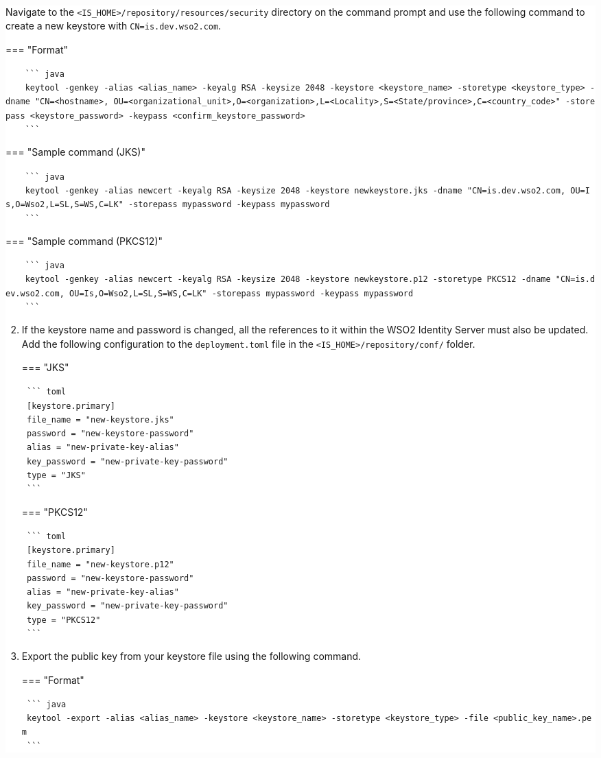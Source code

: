    Navigate to the `<IS_HOME>/repository/resources/security` directory on the command prompt and use the following command to create a new keystore with `CN=is.dev.wso2.com`.

   === "Format"

        ``` java
        keytool -genkey -alias <alias_name> -keyalg RSA -keysize 2048 -keystore <keystore_name> -storetype <keystore_type> -dname "CN=<hostname>, OU=<organizational_unit>,O=<organization>,L=<Locality>,S=<State/province>,C=<country_code>" -storepass <keystore_password> -keypass <confirm_keystore_password>
        ```

   === "Sample command (JKS)"

        ``` java
        keytool -genkey -alias newcert -keyalg RSA -keysize 2048 -keystore newkeystore.jks -dname "CN=is.dev.wso2.com, OU=Is,O=Wso2,L=SL,S=WS,C=LK" -storepass mypassword -keypass mypassword
        ```

   === "Sample command (PKCS12)"

        ``` java
        keytool -genkey -alias newcert -keyalg RSA -keysize 2048 -keystore newkeystore.p12 -storetype PKCS12 -dname "CN=is.dev.wso2.com, OU=Is,O=Wso2,L=SL,S=WS,C=LK" -storepass mypassword -keypass mypassword
        ```

2. If the keystore name and password is changed, all the references to it within the WSO2 Identity Server must also be updated. Add the following configuration to the `deployment.toml` file in the `<IS_HOME>/repository/conf/` folder.

   === "JKS"

        ``` toml
        [keystore.primary]
        file_name = "new-keystore.jks"
        password = "new-keystore-password"
        alias = "new-private-key-alias"
        key_password = "new-private-key-password"
        type = "JKS"
        ```

   === "PKCS12"

        ``` toml
        [keystore.primary]
        file_name = "new-keystore.p12"
        password = "new-keystore-password"
        alias = "new-private-key-alias"
        key_password = "new-private-key-password"
        type = "PKCS12"
        ```

3. Export the public key from your keystore file using the following command.

   === "Format"

        ``` java
        keytool -export -alias <alias_name> -keystore <keystore_name> -storetype <keystore_type> -file <public_key_name>.pem
        ```
